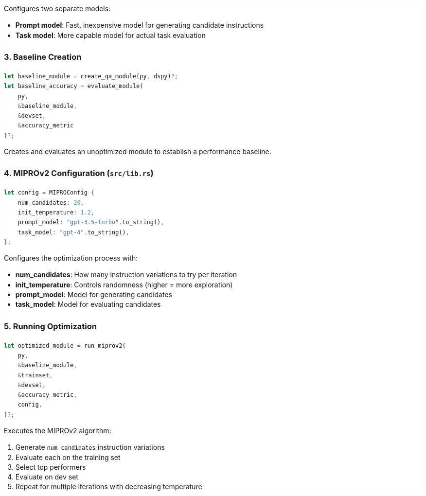 Configures two separate models:
- **Prompt model**: Fast, inexpensive model for generating candidate instructions
- **Task model**: More capable model for actual task evaluation

### 3. Baseline Creation

```rust
let baseline_module = create_qa_module(py, dspy)?;
let baseline_accuracy = evaluate_module(
    py,
    &baseline_module,
    &devset,
    &accuracy_metric
)?;
```

Creates and evaluates an unoptimized module to establish a performance baseline.

### 4. MIPROv2 Configuration (`src/lib.rs`)

```rust
let config = MIPROConfig {
    num_candidates: 20,
    init_temperature: 1.2,
    prompt_model: "gpt-3.5-turbo".to_string(),
    task_model: "gpt-4".to_string(),
};
```

Configures the optimization process with:
- **num_candidates**: How many instruction variations to try per iteration
- **init_temperature**: Controls randomness (higher = more exploration)
- **prompt_model**: Model for generating candidates
- **task_model**: Model for evaluating candidates

### 5. Running Optimization

```rust
let optimized_module = run_miprov2(
    py,
    &baseline_module,
    &trainset,
    &devset,
    &accuracy_metric,
    config,
)?;
```

Executes the MIPROv2 algorithm:
1. Generate `num_candidates` instruction variations
2. Evaluate each on the training set
3. Select top performers
4. Evaluate on dev set
5. Repeat for multiple iterations with decreasing temperature
